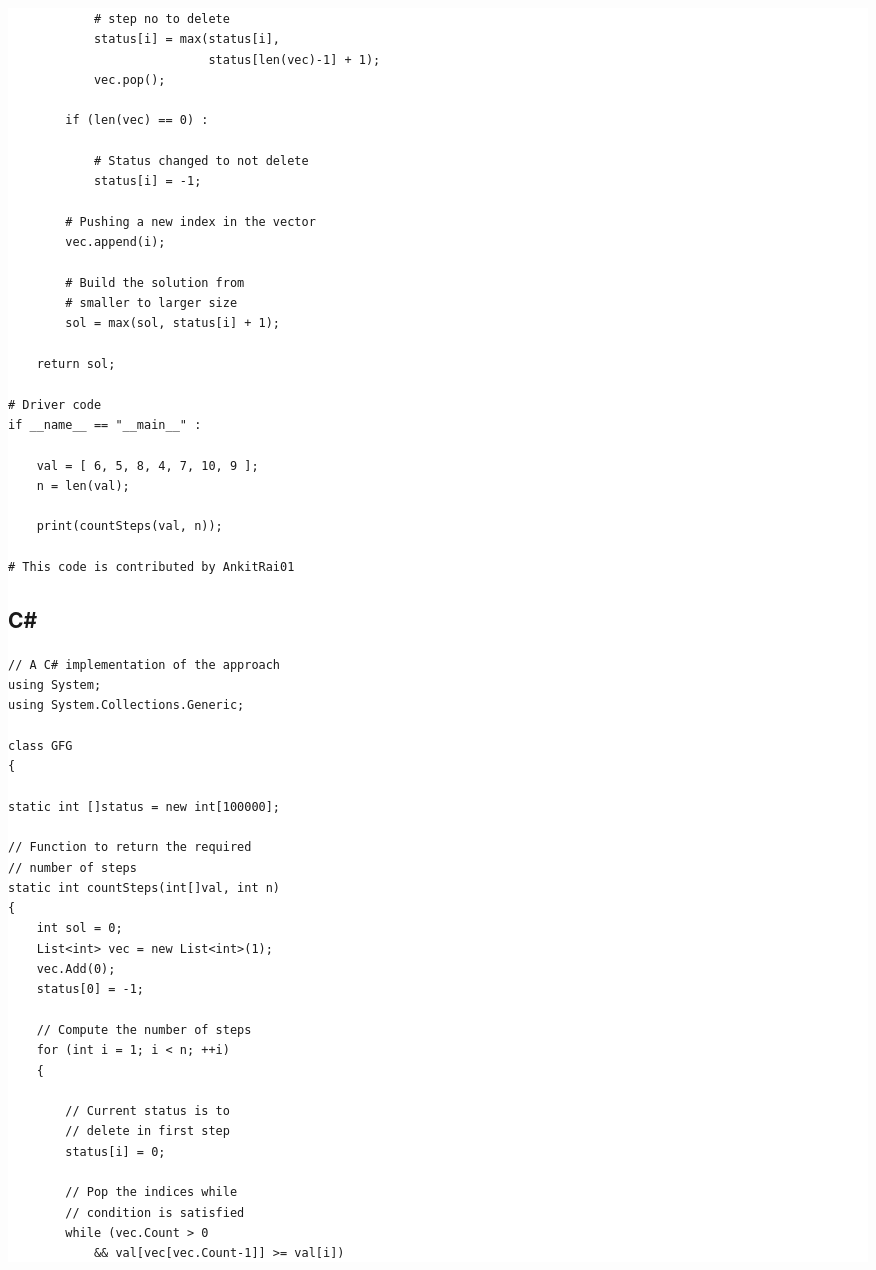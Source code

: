 ```
            # step no to delete 
            status[i] = max(status[i], 
                            status[len(vec)-1] + 1); 
            vec.pop(); 

        if (len(vec) == 0) :

            # Status changed to not delete 
            status[i] = -1; 

        # Pushing a new index in the vector 
        vec.append(i); 

        # Build the solution from 
        # smaller to larger size 
        sol = max(sol, status[i] + 1); 

    return sol; 

# Driver code 
if __name__ == "__main__" : 

    val = [ 6, 5, 8, 4, 7, 10, 9 ]; 
    n = len(val); 

    print(countSteps(val, n)); 

# This code is contributed by AnkitRai01
```

## C#

```
// A C# implementation of the approach 
using System;
using System.Collections.Generic;

class GFG 
{ 

static int []status = new int[100000]; 

// Function to return the required 
// number of steps 
static int countSteps(int[]val, int n) 
{ 
    int sol = 0; 
    List<int> vec = new List<int>(1); 
    vec.Add(0); 
    status[0] = -1; 

    // Compute the number of steps 
    for (int i = 1; i < n; ++i) 
    { 

        // Current status is to 
        // delete in first step 
        status[i] = 0; 

        // Pop the indices while 
        // condition is satisfied 
        while (vec.Count > 0
            && val[vec[vec.Count-1]] >= val[i]) 
```
